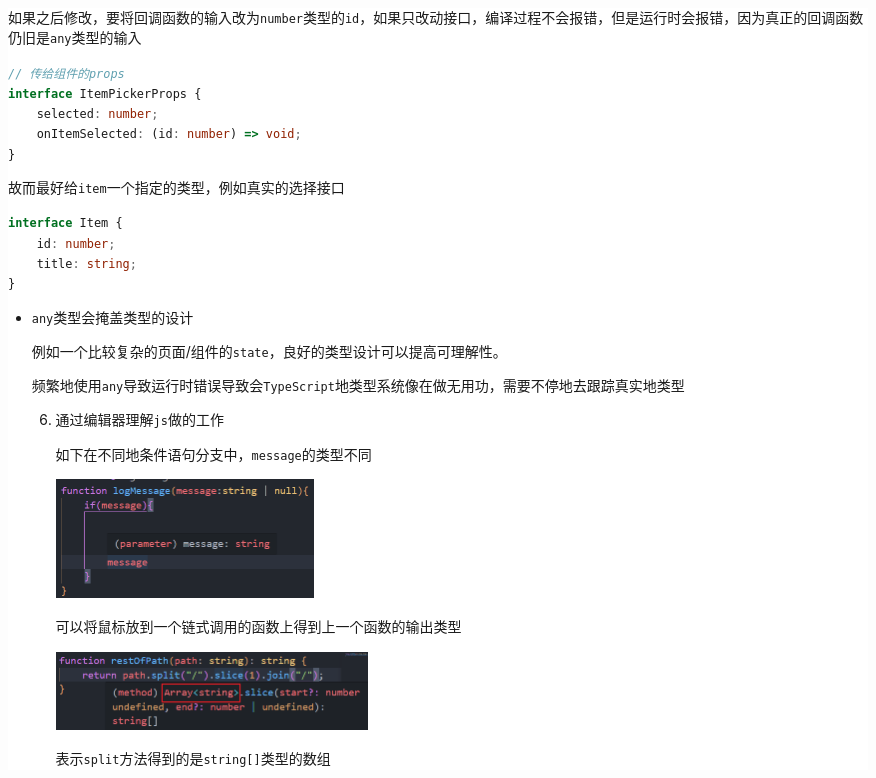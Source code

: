    如果之后修改，要将回调函数的输入改为`number`类型的`id`，如果只改动接口，编译过程不会报错，但是运行时会报错，因为真正的回调函数仍旧是`any`类型的输入

   ```ts
   // 传给组件的props
   interface ItemPickerProps {
       selected: number;
       onItemSelected: (id: number) => void;
   }
   ```

   故而最好给`item`一个指定的类型，例如真实的选择接口

   ```ts
   interface Item {
       id: number;
       title: string;
   }
   ```

* `any`类型会掩盖类型的设计

  例如一个比较复杂的页面/组件的`state`，良好的类型设计可以提高可理解性。

  频繁地使用`any`导致运行时错误导致会`TypeScript`地类型系统像在做无用功，需要不停地去跟踪真实地类型

  6. 通过编辑器理解`js`做的工作

     如下在不同地条件语句分支中，`message`的类型不同

     <img src="620-2022_imgs/image-20220620153305615.png" alt="image-20220620153305615" style="zoom:50%;" />

     可以将鼠标放到一个链式调用的函数上得到上一个函数的输出类型

     ​				<img src="620-2022_imgs/image-20220620153711363.png" alt="image-20220620153711363" style="zoom:50%;" />

     表示`split`方法得到的是`string[]`类型的数组
